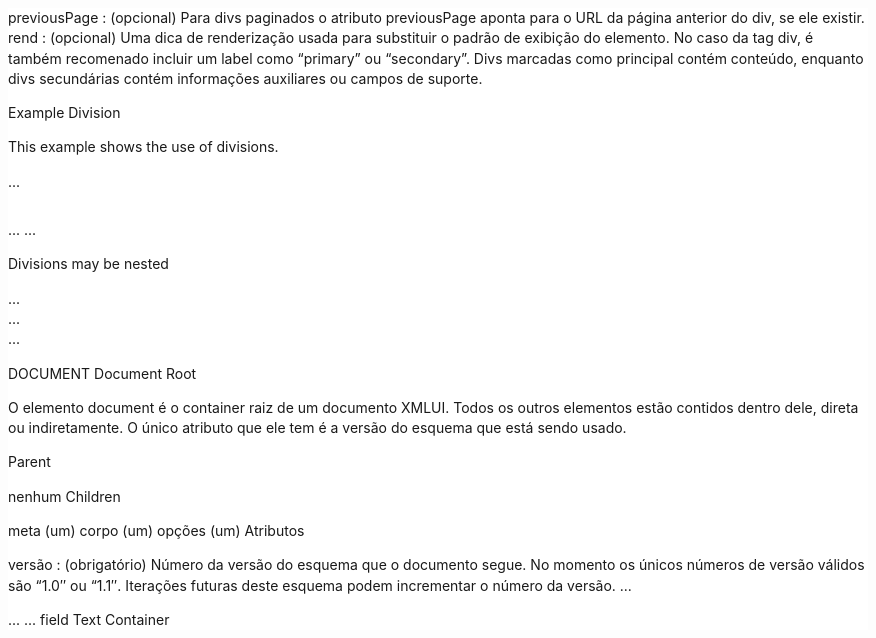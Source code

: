 previousPage : (opcional) Para divs paginados o atributo previousPage aponta para o URL da página anterior do div, se ele existir.
rend : (opcional) Uma dica de renderização usada para substituir o padrão de exibição do elemento. No caso da tag div, é também recomenado incluir um label como “primary” ou “secondary”. Divs marcadas como principal contém conteúdo, enquanto divs secundárias contém informações auxiliares ou campos de suporte.
<body>
     <div n="division-example"
    id="XMLExample.div.division-example">
      <head> Example Division </head>
      <p> This example shows the use of divisions. </p>
      <table ...>
        ...
      </table>
      <referenceSet ...>
        ...
      </referenceSet>
      <list ...>
        ...
      </list>
       <div n="sub-division-example"
    id="XMLExample.div.sub-division-example">
        <p> Divisions may be nested </p>
        ...
       </div>
      ...
     </div>
    ...
</body>
 

DOCUMENT
Document Root

O elemento document é o container raiz de um documento XMLUI. Todos os outros elementos estão contidos dentro dele, direta ou indiretamente. O único atributo que ele tem é a versão do esquema que está sendo usado.

Parent

nenhum
Children

meta (um)
corpo (um)
opções (um)
Atributos

versão : (obrigatório) Número da versão do esquema que o documento segue. No momento os únicos números de versão válidos são “1.0″ ou “1.1″. Iterações futuras deste esquema podem incrementar o número da versão.
<document
   version="1.1">
   <meta>
     ...
   </meta>
   <body>
     ...
   </body>
   <options>
     ...
   </options>
</document>
field
Text Container
